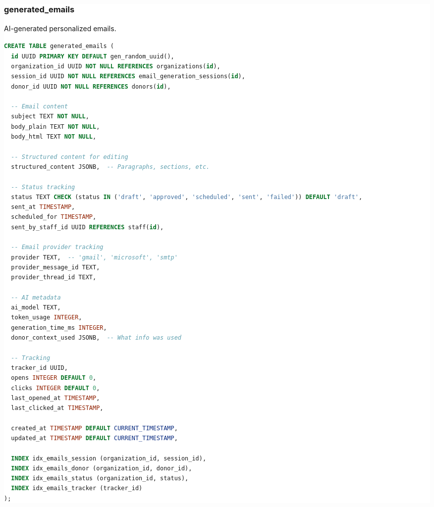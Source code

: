 ### generated_emails
AI-generated personalized emails.

```sql
CREATE TABLE generated_emails (
  id UUID PRIMARY KEY DEFAULT gen_random_uuid(),
  organization_id UUID NOT NULL REFERENCES organizations(id),
  session_id UUID NOT NULL REFERENCES email_generation_sessions(id),
  donor_id UUID NOT NULL REFERENCES donors(id),
  
  -- Email content
  subject TEXT NOT NULL,
  body_plain TEXT NOT NULL,
  body_html TEXT NOT NULL,
  
  -- Structured content for editing
  structured_content JSONB,  -- Paragraphs, sections, etc.
  
  -- Status tracking
  status TEXT CHECK (status IN ('draft', 'approved', 'scheduled', 'sent', 'failed')) DEFAULT 'draft',
  sent_at TIMESTAMP,
  scheduled_for TIMESTAMP,
  sent_by_staff_id UUID REFERENCES staff(id),
  
  -- Email provider tracking
  provider TEXT,  -- 'gmail', 'microsoft', 'smtp'
  provider_message_id TEXT,
  provider_thread_id TEXT,
  
  -- AI metadata
  ai_model TEXT,
  token_usage INTEGER,
  generation_time_ms INTEGER,
  donor_context_used JSONB,  -- What info was used
  
  -- Tracking
  tracker_id UUID,
  opens INTEGER DEFAULT 0,
  clicks INTEGER DEFAULT 0,
  last_opened_at TIMESTAMP,
  last_clicked_at TIMESTAMP,
  
  created_at TIMESTAMP DEFAULT CURRENT_TIMESTAMP,
  updated_at TIMESTAMP DEFAULT CURRENT_TIMESTAMP,
  
  INDEX idx_emails_session (organization_id, session_id),
  INDEX idx_emails_donor (organization_id, donor_id),
  INDEX idx_emails_status (organization_id, status),
  INDEX idx_emails_tracker (tracker_id)
);
```

